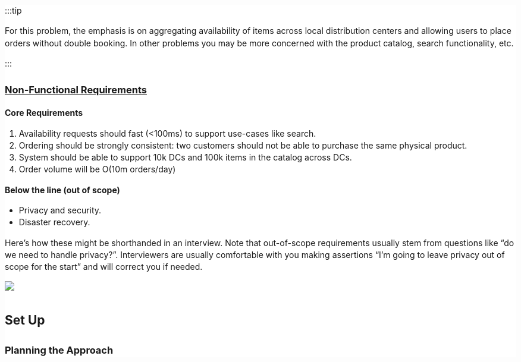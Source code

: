 
:::tip


For this problem, the emphasis is on aggregating availability of items across local distribution centers and allowing users to place orders without double booking. In other problems you may be more concerned with the product catalog, search functionality, etc.


:::




### [Non-Functional Requirements](https://www.hellointerview.com/learn/system-design/in-a-hurry/delivery#2-non-functional-requirements)





**Core Requirements**





1. Availability requests should fast (<100ms) to support use-cases like search.
2. Ordering should be strongly consistent: two customers should not be able to purchase the same physical product.
3. System should be able to support 10k DCs and 100k items in the catalog across DCs.
4. Order volume will be O(10m orders/day)




**Below the line (out of scope)**





* Privacy and security.
* Disaster recovery.




Here’s how these might be shorthanded in an interview. Note that out-of-scope requirements usually stem from questions like “do we need to handle privacy?”. Interviewers are usually comfortable with you making assertions “I’m going to leave privacy out of scope for the start” and will correct you if needed.



![](https://d248djf5mc6iku.cloudfront.net/excalidraw/b302a0b463f25f5994098c75c7f73af5)



Set Up
------




### Planning the Approach
